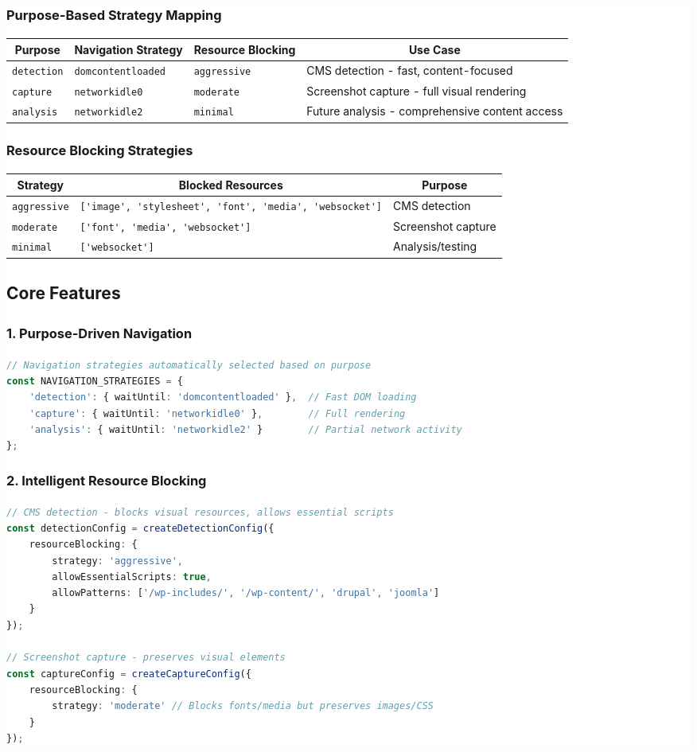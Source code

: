 ### Purpose-Based Strategy Mapping

| Purpose | Navigation Strategy | Resource Blocking | Use Case |
|---------|-------------------|------------------|----------|
| `detection` | `domcontentloaded` | `aggressive` | CMS detection - fast, content-focused |
| `capture` | `networkidle0` | `moderate` | Screenshot capture - full visual rendering |
| `analysis` | `networkidle2` | `minimal` | Future analysis - comprehensive content access |

### Resource Blocking Strategies

| Strategy | Blocked Resources | Purpose |
|----------|------------------|---------|
| `aggressive` | `['image', 'stylesheet', 'font', 'media', 'websocket']` | CMS detection |
| `moderate` | `['font', 'media', 'websocket']` | Screenshot capture |
| `minimal` | `['websocket']` | Analysis/testing |

## Core Features

### 1. Purpose-Driven Navigation

```typescript
// Navigation strategies automatically selected based on purpose
const NAVIGATION_STRATEGIES = {
    'detection': { waitUntil: 'domcontentloaded' },  // Fast DOM loading
    'capture': { waitUntil: 'networkidle0' },        // Full rendering
    'analysis': { waitUntil: 'networkidle2' }        // Partial network activity
};
```

### 2. Intelligent Resource Blocking

```typescript
// CMS detection - blocks visual resources, allows essential scripts
const detectionConfig = createDetectionConfig({
    resourceBlocking: {
        strategy: 'aggressive',
        allowEssentialScripts: true,
        allowPatterns: ['/wp-includes/', '/wp-content/', 'drupal', 'joomla']
    }
});

// Screenshot capture - preserves visual elements
const captureConfig = createCaptureConfig({
    resourceBlocking: {
        strategy: 'moderate' // Blocks fonts/media but preserves images/CSS
    }
});
```
